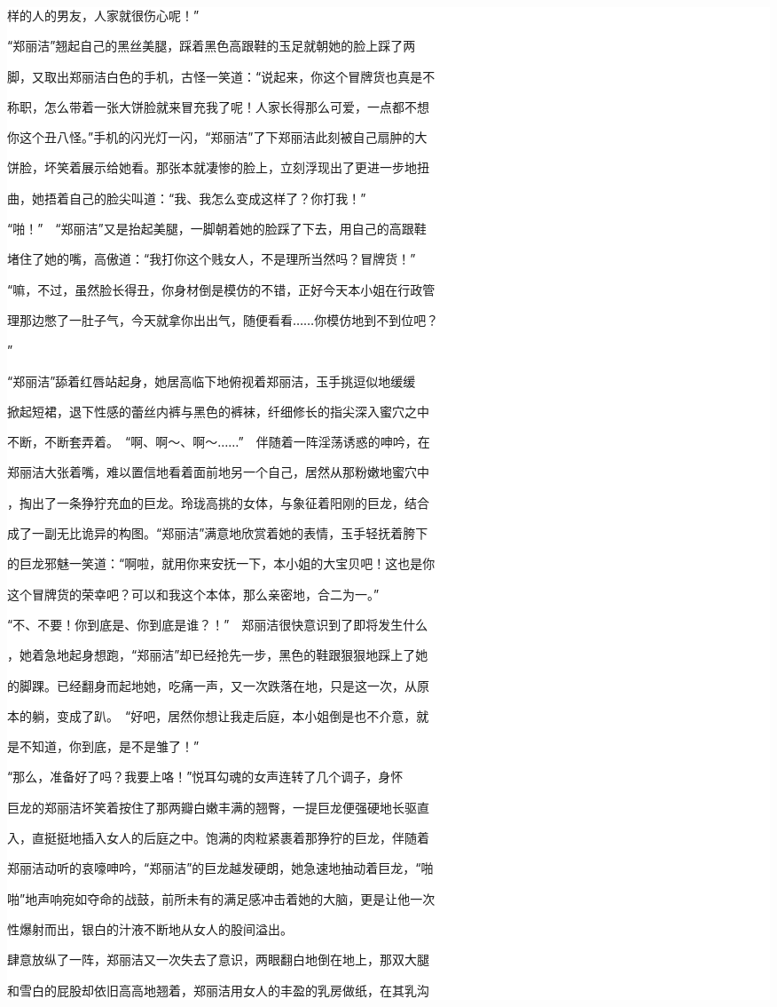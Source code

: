 样的人的男友，人家就很伤心呢！”

“郑丽洁”翘起自己的黑丝美腿，踩着黑色高跟鞋的玉足就朝她的脸上踩了两

脚，又取出郑丽洁白色的手机，古怪一笑道：“说起来，你这个冒牌货也真是不

称职，怎么带着一张大饼脸就来冒充我了呢！人家长得那么可爱，一点都不想

你这个丑八怪。”手机的闪光灯一闪，“郑丽洁”了下郑丽洁此刻被自己扇肿的大

饼脸，坏笑着展示给她看。那张本就凄惨的脸上，立刻浮现出了更进一步地扭

曲，她捂着自己的脸尖叫道：“我、我怎么变成这样了？你打我！”

“啪！”　“郑丽洁”又是抬起美腿，一脚朝着她的脸踩了下去，用自己的高跟鞋

堵住了她的嘴，高傲道：“我打你这个贱女人，不是理所当然吗？冒牌货！”

“嘛，不过，虽然脸长得丑，你身材倒是模仿的不错，正好今天本小姐在行政管

理那边憋了一肚子气，今天就拿你出出气，随便看看……你模仿地到不到位吧？

”

“郑丽洁”舔着红唇站起身，她居高临下地俯视着郑丽洁，玉手挑逗似地缓缓

掀起短裙，退下性感的蕾丝内裤与黑色的裤袜，纤细修长的指尖深入蜜穴之中

不断，不断套弄着。　“啊、啊～、啊～……”　伴随着一阵淫荡诱惑的呻吟，在

郑丽洁大张着嘴，难以置信地看着面前地另一个自己，居然从那粉嫩地蜜穴中

，掏出了一条狰狞充血的巨龙。玲珑高挑的女体，与象征着阳刚的巨龙，结合

成了一副无比诡异的构图。“郑丽洁”满意地欣赏着她的表情，玉手轻抚着胯下

的巨龙邪魅一笑道：“啊啦，就用你来安抚一下，本小姐的大宝贝吧！这也是你

这个冒牌货的荣幸吧？可以和我这个本体，那么亲密地，合二为一。”

“不、不要！你到底是、你到底是谁？！”　郑丽洁很快意识到了即将发生什么

，她着急地起身想跑，“郑丽洁”却已经抢先一步，黑色的鞋跟狠狠地踩上了她

的脚踝。已经翻身而起地她，吃痛一声，又一次跌落在地，只是这一次，从原

本的躺，变成了趴。　“好吧，居然你想让我走后庭，本小姐倒是也不介意，就

是不知道，你到底，是不是雏了！”

“那么，准备好了吗？我要上咯！”悦耳勾魂的女声连转了几个调子，身怀

巨龙的郑丽洁坏笑着按住了那两瓣白嫩丰满的翘臀，一提巨龙便强硬地长驱直

入，直挺挺地插入女人的后庭之中。饱满的肉粒紧裹着那狰狞的巨龙，伴随着

郑丽洁动听的哀嚎呻吟，“郑丽洁”的巨龙越发硬朗，她急速地抽动着巨龙，“啪

啪”地声响宛如夺命的战鼓，前所未有的满足感冲击着她的大脑，更是让他一次

性爆射而出，银白的汁液不断地从女人的股间溢出。

肆意放纵了一阵，郑丽洁又一次失去了意识，两眼翻白地倒在地上，那双大腿

和雪白的屁股却依旧高高地翘着，郑丽洁用女人的丰盈的乳房做纸，在其乳沟
